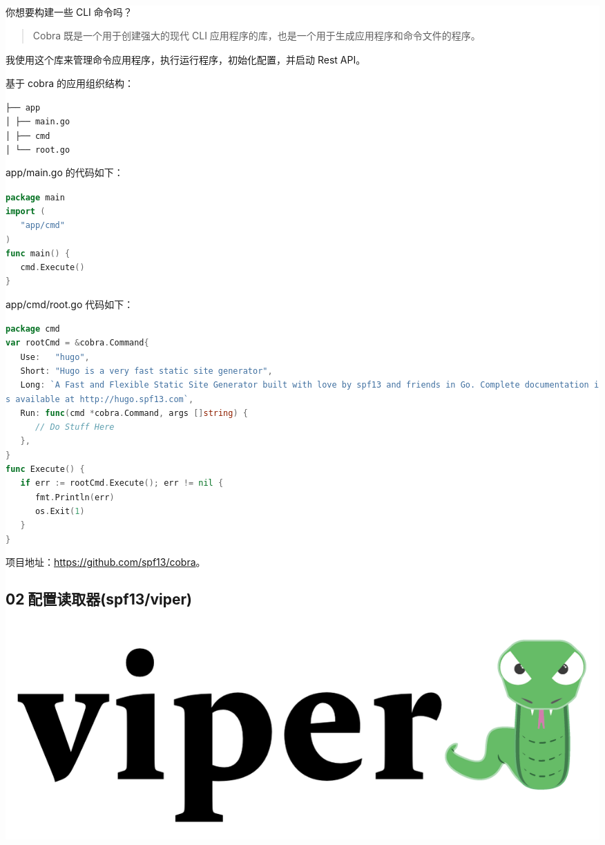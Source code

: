 你想要构建一些 CLI 命令吗？

> Cobra 既是一个用于创建强大的现代 CLI 应用程序的库，也是一个用于生成应用程序和命令文件的程序。

我使用这个库来管理命令应用程序，执行运行程序，初始化配置，并启动 Rest API。

基于 cobra 的应用组织结构：

```bash
├── app
│ ├── main.go
│ ├── cmd
│ └── root.go
```

app/main.go 的代码如下：

```go
package main
import (
   "app/cmd"
)
func main() {
   cmd.Execute()
}
```

app/cmd/root.go 代码如下：

```go
package cmd
var rootCmd = &cobra.Command{
   Use:   "hugo",
   Short: "Hugo is a very fast static site generator",
   Long: `A Fast and Flexible Static Site Generator built with love by spf13 and friends in Go. Complete documentation is available at http://hugo.spf13.com`,
   Run: func(cmd *cobra.Command, args []string) {
      // Do Stuff Here
   },
}
func Execute() {
   if err := rootCmd.Execute(); err != nil {
      fmt.Println(err)
      os.Exit(1)
   }
}
```

项目地址：<https://github.com/spf13/cobra>。

## 02 配置读取器(spf13/viper)

![](imgs/viper.png)